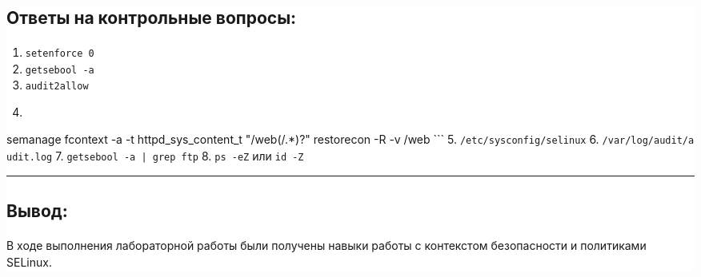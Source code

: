 
## Ответы на контрольные вопросы:
1. `setenforce 0`
2. `getsebool -a`
3. `audit2allow`
4. ```bash
semanage fcontext -a -t httpd_sys_content_t "/web(/.*)?"
restorecon -R -v /web
    ```
5. `/etc/sysconfig/selinux`
6. `/var/log/audit/audit.log`
7. `getsebool -a | grep ftp`
8. `ps -eZ` или `id -Z`

---

## Вывод:
В ходе выполнения лабораторной работы были получены навыки работы с контекстом безопасности и политиками SELinux.

